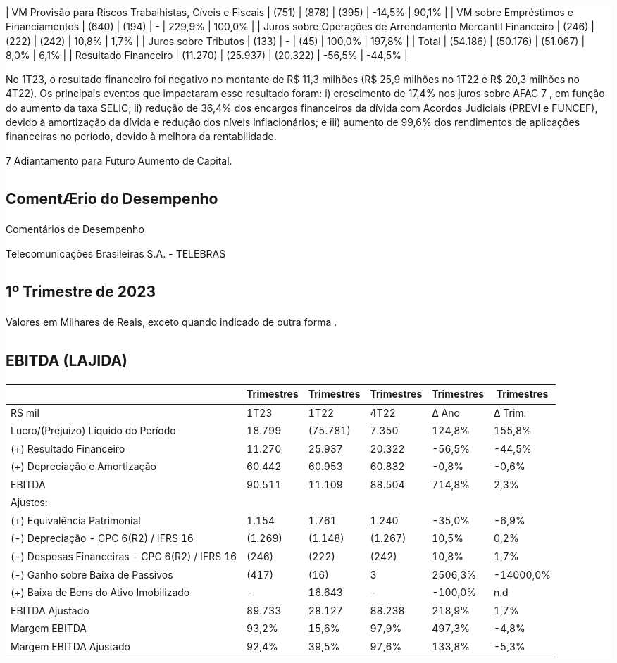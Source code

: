| VM Provisão para Riscos Trabalhistas, Cíveis e Fiscais          | (751)        | (878)        | (395)        | -14,5%       | 90,1%        |
| VM sobre Empréstimos e Financiamentos                           | (640)        | (194)        | -            | 229,9%       | 100,0%       |
| Juros sobre Operações de Arrendamento Mercantil Financeiro      | (246)        | (222)        | (242)        | 10,8%        | 1,7%         |
| Juros sobre Tributos                                            | (133)        | -            | (45)         | 100,0%       | 197,8%       |
| Total                                                           | (54.186)     | (50.176)     | (51.067)     | 8,0%         | 6,1%         |
| Resultado Financeiro                                            | (11.270)     | (25.937)     | (20.322)     | -56,5%       | -44,5%       |

No 1T23, o resultado financeiro foi negativo no montante de R$ 11,3 milhões (R$ 25,9 milhões no 1T22 e R$ 20,3 milhões no 4T22). Os principais eventos que impactaram esse resultado foram: i) crescimento de 17,4% nos juros sobre AFAC 7 , em função do aumento da taxa SELIC; ii) redução de 36,4% dos encargos financeiros da dívida com Acordos Judiciais (PREVI e FUNCEF), devido à amortização da dívida e redução dos níveis inflacionários; e iii) aumento de 99,6% dos rendimentos de aplicações financeiras no período, devido à melhora da rentabilidade.

7 Adiantamento para Futuro Aumento de Capital.

## ComentÆrio do Desempenho

Comentários de Desempenho

Telecomunicações Brasileiras S.A. - TELEBRAS

## 1º Trimestre de 2023

Valores em Milhares de Reais, exceto quando indicado de outra forma .

## EBITDA (LAJIDA)

|                                                | Trimestres   | Trimestres   | Trimestres   | Trimestres   | Trimestres   |
|------------------------------------------------|--------------|--------------|--------------|--------------|--------------|
| R$ mil                                         | 1T23         | 1T22         | 4T22         | Δ Ano        | Δ Trim.      |
| Lucro/(Prejuízo) Líquido do Período            | 18.799       | (75.781)     | 7.350        | 124,8%       | 155,8%       |
| (+) Resultado Financeiro                       | 11.270       | 25.937       | 20.322       | -56,5%       | -44,5%       |
| (+) Depreciação e Amortização                  | 60.442       | 60.953       | 60.832       | -0,8%        | -0,6%        |
| EBITDA                                         | 90.511       | 11.109       | 88.504       | 714,8%       | 2,3%         |
| Ajustes:                                       |              |              |              |              |              |
| (+) Equivalência Patrimonial                   | 1.154        | 1.761        | 1.240        | -35,0%       | -6,9%        |
| (-) Depreciação - CPC 6(R2) / IFRS 16          | (1.269)      | (1.148)      | (1.267)      | 10,5%        | 0,2%         |
| (-) Despesas Financeiras - CPC 6(R2) / IFRS 16 | (246)        | (222)        | (242)        | 10,8%        | 1,7%         |
| (-) Ganho sobre Baixa de Passivos              | (417)        | (16)         | 3            | 2506,3%      | -14000,0%    |
| (+) Baixa de Bens do Ativo Imobilizado         | -            | 16.643       | -            | -100,0%      | n.d          |
| EBITDA Ajustado                                | 89.733       | 28.127       | 88.238       | 218,9%       | 1,7%         |
| Margem EBITDA                                  | 93,2%        | 15,6%        | 97,9%        | 497,3%       | -4,8%        |
| Margem EBITDA Ajustado                         | 92,4%        | 39,5%        | 97,6%        | 133,8%       | -5,3%        |

